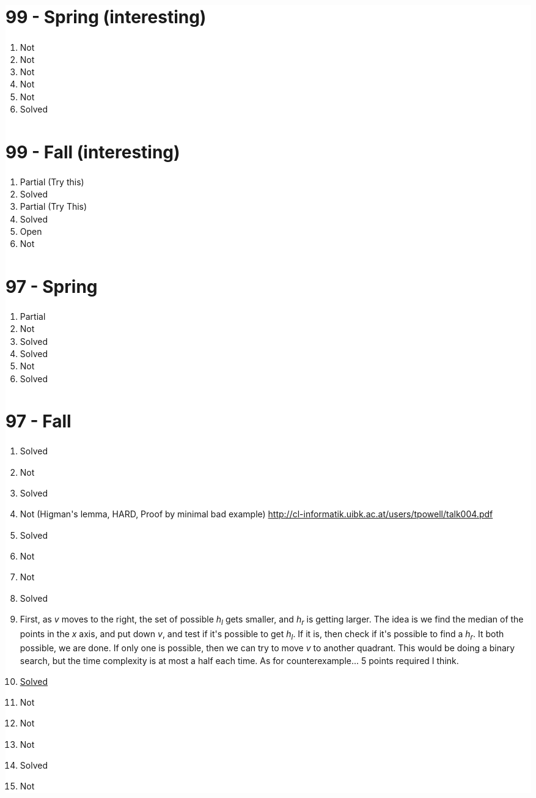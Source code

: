 # 99 - Spring (interesting)
1. Not
2. Not
3. Not
4. Not
5. Not
6. Solved

# 99 - Fall (interesting)
1. Partial (Try this)
2. Solved
3. Partial (Try This)
4. Solved
5. Open
6. Not

# 97 - Spring

1. Partial
2. Not
3. Solved
4. Solved
5. Not
6. Solved

# 97 - Fall

1. Solved
2. Not
3. Solved
4. Not (Higman's lemma, HARD, Proof by minimal bad example) http://cl-informatik.uibk.ac.at/users/tpowell/talk004.pdf
5. Solved
6. Not
7. Not
8. Solved

5. First, as $v$ moves to the right, the set of possible $h_l$ gets smaller, and $h_r$ is getting larger. The idea is we find the median of the points in the $x$ axis, and put down $v$, and test if it's possible to get $h_l$. If it is, then check if it's possible to find a $h_r$. It both possible, we are done. If only one is possible, then we can try to move $v$ to another quadrant. This would be doing a binary search, but the time complexity is at most a half each time.
As for counterexample... 5 points required I think.

1. [Solved](/posts/2014-03-27-bisect-circle-even-point-set.html)
2. Not
3. Not
4. Not
5. Solved
6. Not
